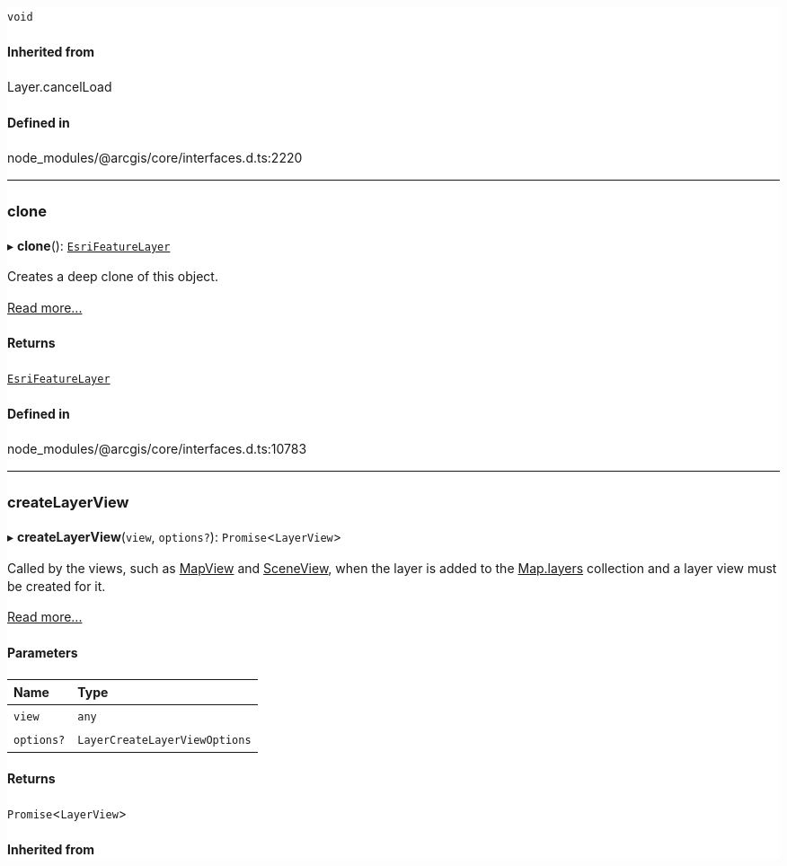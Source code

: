 `void`

#### Inherited from

Layer.cancelLoad

#### Defined in

node_modules/@arcgis/core/interfaces.d.ts:2220

___

### clone

▸ **clone**(): [`EsriFeatureLayer`](geo_esri.EsriFeatureLayer.md)

Creates a deep clone of this object.

[Read more...](https://developers.arcgis.com/javascript/latest/api-reference/esri-layers-FeatureLayer.html#clone)

#### Returns

[`EsriFeatureLayer`](geo_esri.EsriFeatureLayer.md)

#### Defined in

node_modules/@arcgis/core/interfaces.d.ts:10783

___

### createLayerView

▸ **createLayerView**(`view`, `options?`): `Promise`<`LayerView`\>

Called by the views, such as [MapView](https://developers.arcgis.com/javascript/latest/api-reference/esri-views-MapView.html) and [SceneView](https://developers.arcgis.com/javascript/latest/api-reference/esri-views-SceneView.html), when the layer is added to the [Map.layers](https://developers.arcgis.com/javascript/latest/api-reference/esri-Map.html#layers) collection and a layer view must be created for it.

[Read more...](https://developers.arcgis.com/javascript/latest/api-reference/esri-layers-Layer.html#createLayerView)

#### Parameters

| Name | Type |
| :------ | :------ |
| `view` | `any` |
| `options?` | `LayerCreateLayerViewOptions` |

#### Returns

`Promise`<`LayerView`\>

#### Inherited from
